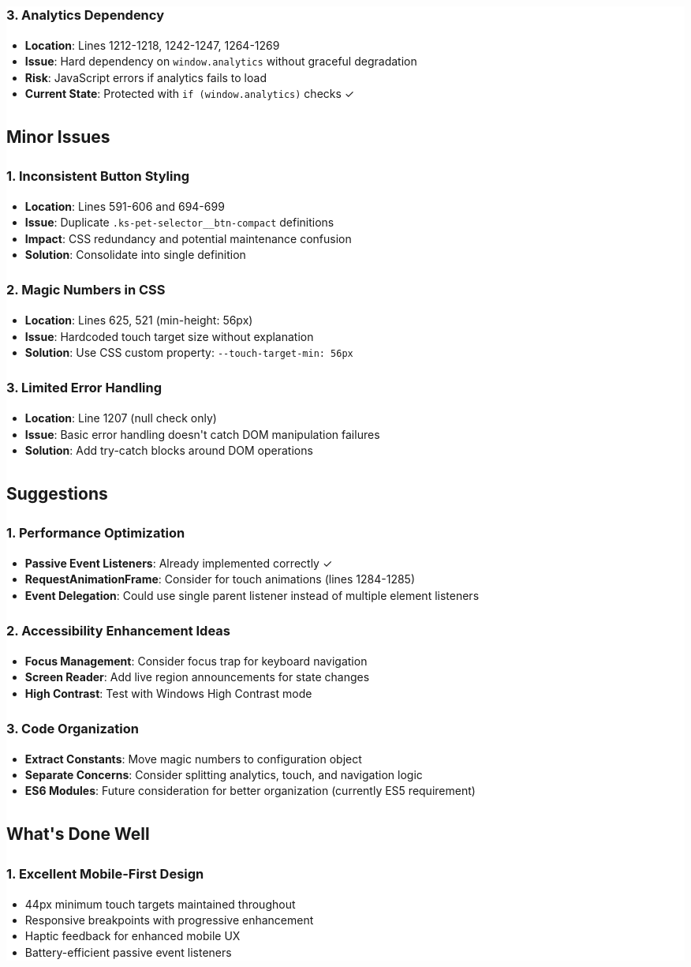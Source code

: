 ### 3. Analytics Dependency
- **Location**: Lines 1212-1218, 1242-1247, 1264-1269
- **Issue**: Hard dependency on `window.analytics` without graceful degradation
- **Risk**: JavaScript errors if analytics fails to load
- **Current State**: Protected with `if (window.analytics)` checks ✓

## Minor Issues

### 1. Inconsistent Button Styling
- **Location**: Lines 591-606 and 694-699
- **Issue**: Duplicate `.ks-pet-selector__btn-compact` definitions
- **Impact**: CSS redundancy and potential maintenance confusion
- **Solution**: Consolidate into single definition

### 2. Magic Numbers in CSS
- **Location**: Lines 625, 521 (min-height: 56px)
- **Issue**: Hardcoded touch target size without explanation
- **Solution**: Use CSS custom property: `--touch-target-min: 56px`

### 3. Limited Error Handling
- **Location**: Line 1207 (null check only)
- **Issue**: Basic error handling doesn't catch DOM manipulation failures
- **Solution**: Add try-catch blocks around DOM operations

## Suggestions

### 1. Performance Optimization
- **Passive Event Listeners**: Already implemented correctly ✓
- **RequestAnimationFrame**: Consider for touch animations (lines 1284-1285)
- **Event Delegation**: Could use single parent listener instead of multiple element listeners

### 2. Accessibility Enhancement Ideas
- **Focus Management**: Consider focus trap for keyboard navigation
- **Screen Reader**: Add live region announcements for state changes
- **High Contrast**: Test with Windows High Contrast mode

### 3. Code Organization
- **Extract Constants**: Move magic numbers to configuration object
- **Separate Concerns**: Consider splitting analytics, touch, and navigation logic
- **ES6 Modules**: Future consideration for better organization (currently ES5 requirement)

## What's Done Well

### 1. **Excellent Mobile-First Design**
- 44px minimum touch targets maintained throughout
- Responsive breakpoints with progressive enhancement
- Haptic feedback for enhanced mobile UX
- Battery-efficient passive event listeners
